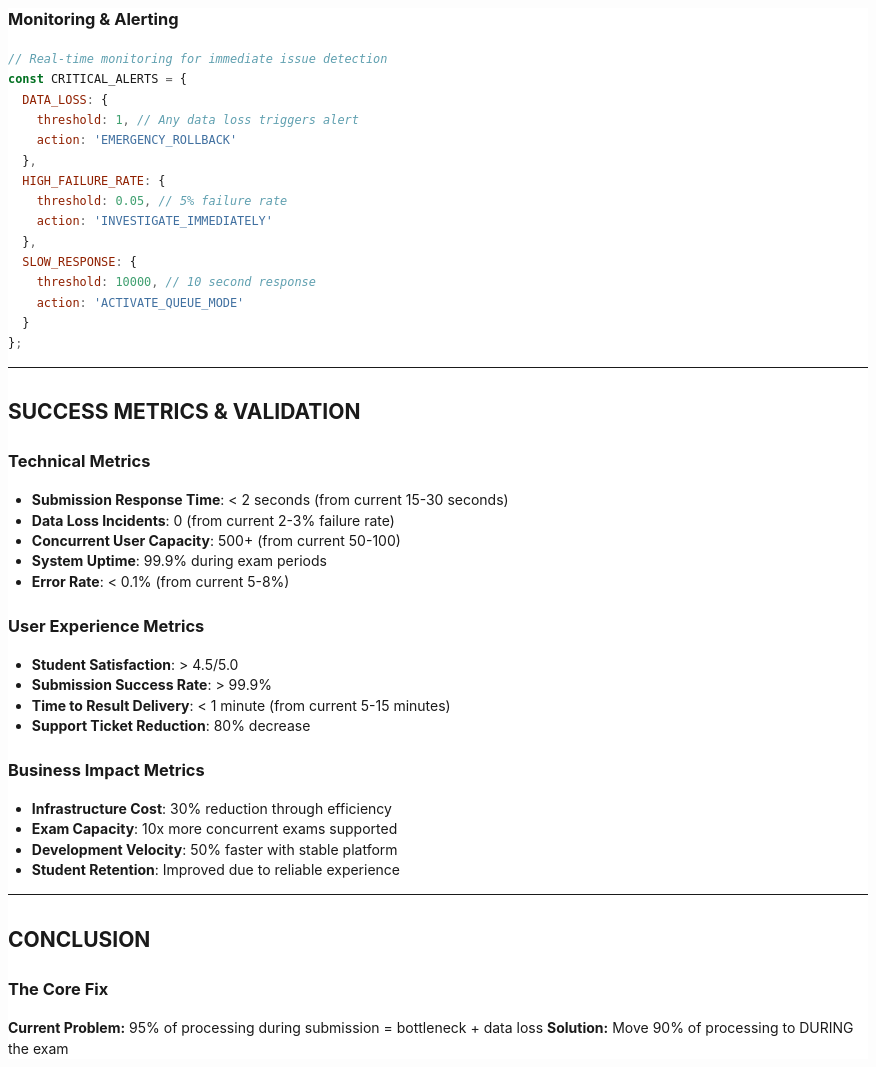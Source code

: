 
### Monitoring & Alerting
```javascript
// Real-time monitoring for immediate issue detection
const CRITICAL_ALERTS = {
  DATA_LOSS: {
    threshold: 1, // Any data loss triggers alert
    action: 'EMERGENCY_ROLLBACK'
  },
  HIGH_FAILURE_RATE: {
    threshold: 0.05, // 5% failure rate
    action: 'INVESTIGATE_IMMEDIATELY'
  },
  SLOW_RESPONSE: {
    threshold: 10000, // 10 second response
    action: 'ACTIVATE_QUEUE_MODE'
  }
};
```

---

## SUCCESS METRICS & VALIDATION

### Technical Metrics
- **Submission Response Time**: < 2 seconds (from current 15-30 seconds)
- **Data Loss Incidents**: 0 (from current 2-3% failure rate)
- **Concurrent User Capacity**: 500+ (from current 50-100)
- **System Uptime**: 99.9% during exam periods
- **Error Rate**: < 0.1% (from current 5-8%)

### User Experience Metrics
- **Student Satisfaction**: > 4.5/5.0
- **Submission Success Rate**: > 99.9%
- **Time to Result Delivery**: < 1 minute (from current 5-15 minutes)
- **Support Ticket Reduction**: 80% decrease

### Business Impact Metrics
- **Infrastructure Cost**: 30% reduction through efficiency
- **Exam Capacity**: 10x more concurrent exams supported
- **Development Velocity**: 50% faster with stable platform
- **Student Retention**: Improved due to reliable experience

---

## CONCLUSION

### The Core Fix
**Current Problem:** 95% of processing during submission = bottleneck + data loss
**Solution:** Move 90% of processing to DURING the exam
